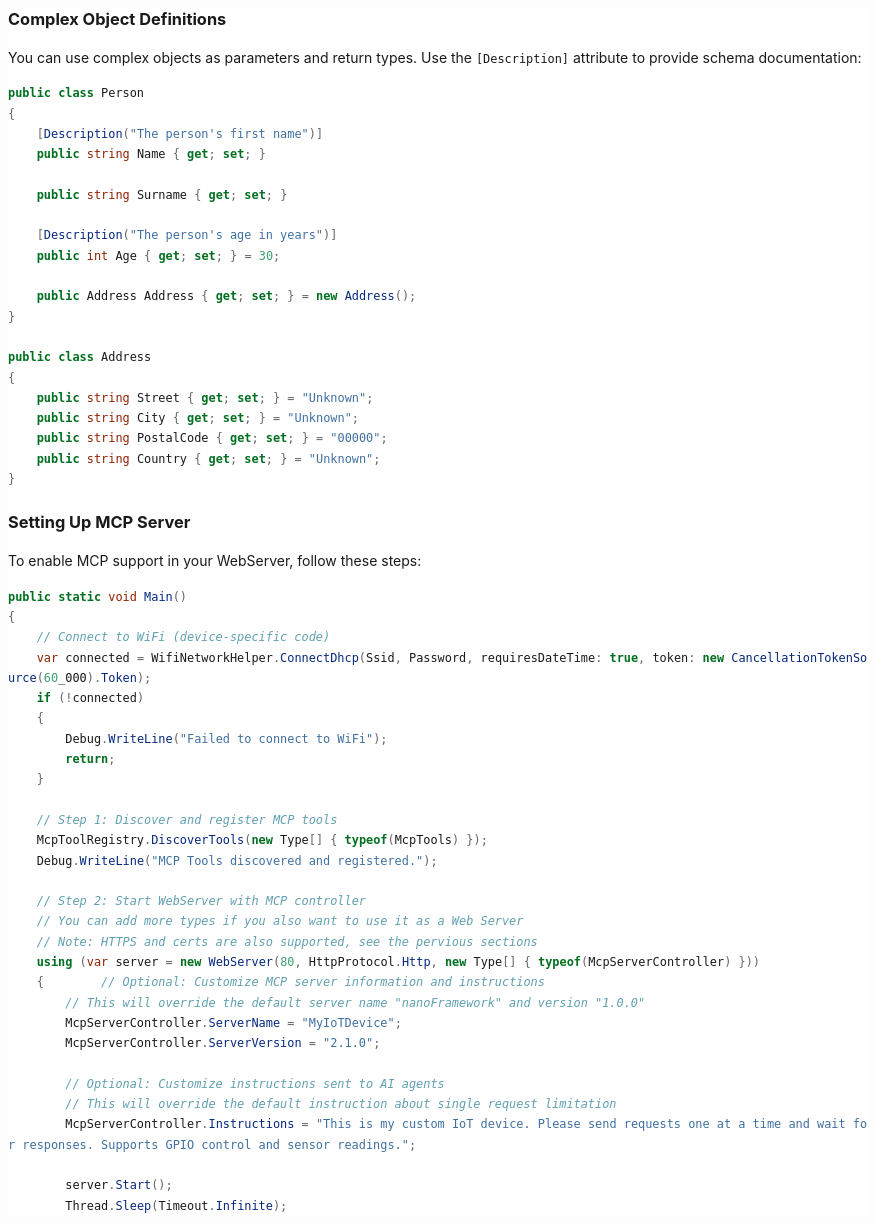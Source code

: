 ### Complex Object Definitions

You can use complex objects as parameters and return types. Use the `[Description]` attribute to provide schema documentation:

```csharp
public class Person
{
    [Description("The person's first name")]
    public string Name { get; set; }
    
    public string Surname { get; set; }
    
    [Description("The person's age in years")]
    public int Age { get; set; } = 30;
    
    public Address Address { get; set; } = new Address();
}

public class Address
{
    public string Street { get; set; } = "Unknown";
    public string City { get; set; } = "Unknown";
    public string PostalCode { get; set; } = "00000";
    public string Country { get; set; } = "Unknown";
}
```

### Setting Up MCP Server

To enable MCP support in your WebServer, follow these steps:

```csharp
public static void Main()
{
    // Connect to WiFi (device-specific code)
    var connected = WifiNetworkHelper.ConnectDhcp(Ssid, Password, requiresDateTime: true, token: new CancellationTokenSource(60_000).Token);
    if (!connected)
    {
        Debug.WriteLine("Failed to connect to WiFi");
        return;
    }

    // Step 1: Discover and register MCP tools
    McpToolRegistry.DiscoverTools(new Type[] { typeof(McpTools) });
    Debug.WriteLine("MCP Tools discovered and registered.");

    // Step 2: Start WebServer with MCP controller
    // You can add more types if you also want to use it as a Web Server
    // Note: HTTPS and certs are also supported, see the pervious sections
    using (var server = new WebServer(80, HttpProtocol.Http, new Type[] { typeof(McpServerController) }))
    {        // Optional: Customize MCP server information and instructions
        // This will override the default server name "nanoFramework" and version "1.0.0"
        McpServerController.ServerName = "MyIoTDevice";
        McpServerController.ServerVersion = "2.1.0";
        
        // Optional: Customize instructions sent to AI agents
        // This will override the default instruction about single request limitation
        McpServerController.Instructions = "This is my custom IoT device. Please send requests one at a time and wait for responses. Supports GPIO control and sensor readings.";
        
        server.Start();
        Thread.Sleep(Timeout.Infinite);
```